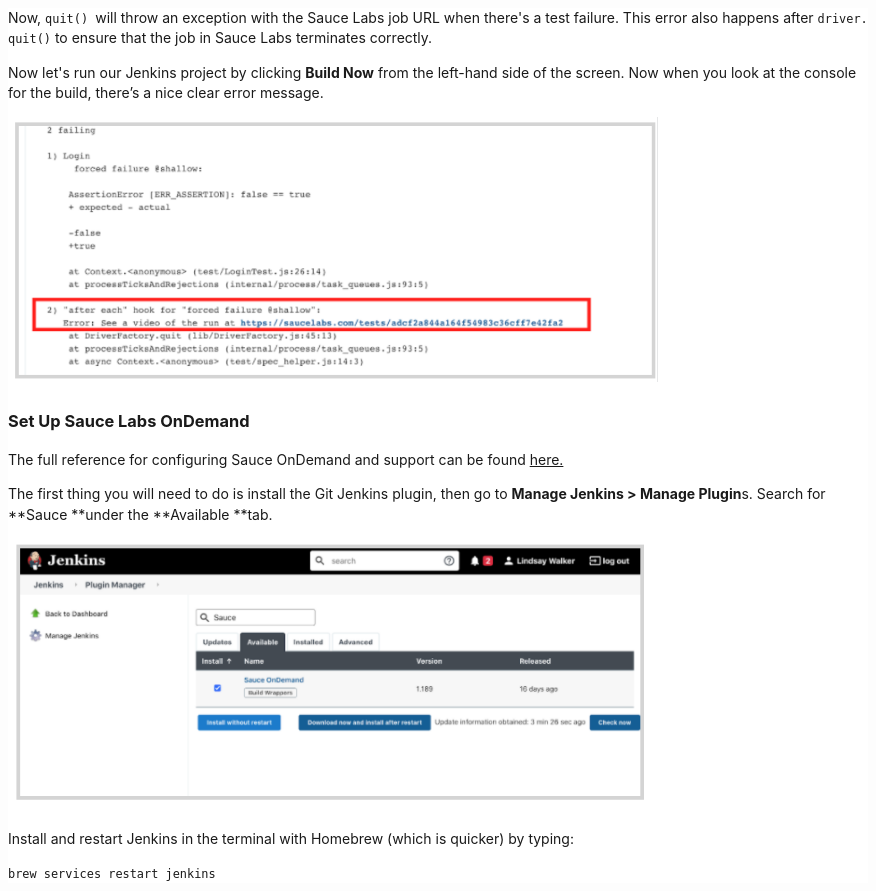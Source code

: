 
Now, `quit() `will throw an exception with the Sauce Labs job URL when there's a test failure. This error also happens after  `driver.quit()` to ensure that the job in Sauce Labs terminates correctly.

Now let's run our Jenkins project by clicking **Build Now** from the left-hand side of the screen. Now when you look at the console for the build, there’s a nice clear error message.

<img src="assets/5.07B.png" alt="Error Message" width="650"/>

### Set Up Sauce Labs OnDemand

The full reference for configuring Sauce OnDemand and support can be found [here.](https://wiki.saucelabs.com/display/DOCS/Jenkins+and+Sauce+OnDemand+Plugin+Quickstart+Guide)

The first thing you will need to do is install the Git Jenkins plugin, then go to **Manage Jenkins **>**  Manage Plugin**s. Search for **Sauce **under the **Available **tab.

<img src="assets/5.07C.png" alt="Sauce On Demand Plugin" width="650"/>

Install and restart Jenkins in the terminal with Homebrew (which is quicker) by typing:


```
brew services restart jenkins
```
